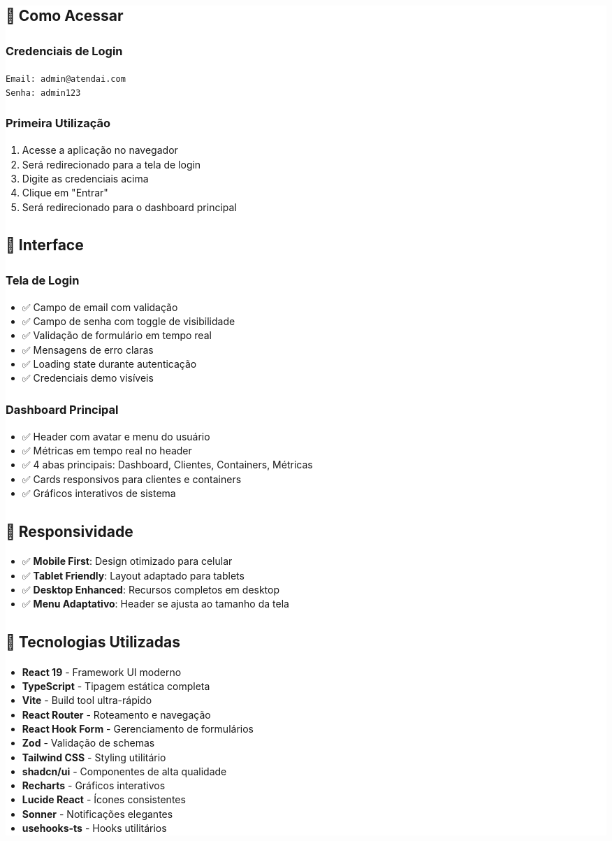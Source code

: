 ## 🔐 Como Acessar

### Credenciais de Login
```
Email: admin@atendai.com
Senha: admin123
```

### Primeira Utilização
1. Acesse a aplicação no navegador
2. Será redirecionado para a tela de login
3. Digite as credenciais acima
4. Clique em "Entrar"
5. Será redirecionado para o dashboard principal

## 🎨 Interface

### Tela de Login
- ✅ Campo de email com validação
- ✅ Campo de senha com toggle de visibilidade  
- ✅ Validação de formulário em tempo real
- ✅ Mensagens de erro claras
- ✅ Loading state durante autenticação
- ✅ Credenciais demo visíveis

### Dashboard Principal
- ✅ Header com avatar e menu do usuário
- ✅ Métricas em tempo real no header
- ✅ 4 abas principais: Dashboard, Clientes, Containers, Métricas
- ✅ Cards responsivos para clientes e containers
- ✅ Gráficos interativos de sistema

## 📱 Responsividade

- ✅ **Mobile First**: Design otimizado para celular
- ✅ **Tablet Friendly**: Layout adaptado para tablets  
- ✅ **Desktop Enhanced**: Recursos completos em desktop
- ✅ **Menu Adaptativo**: Header se ajusta ao tamanho da tela

## 🔧 Tecnologias Utilizadas

- **React 19** - Framework UI moderno
- **TypeScript** - Tipagem estática completa
- **Vite** - Build tool ultra-rápido
- **React Router** - Roteamento e navegação
- **React Hook Form** - Gerenciamento de formulários
- **Zod** - Validação de schemas
- **Tailwind CSS** - Styling utilitário
- **shadcn/ui** - Componentes de alta qualidade
- **Recharts** - Gráficos interativos
- **Lucide React** - Ícones consistentes
- **Sonner** - Notificações elegantes
- **usehooks-ts** - Hooks utilitários
